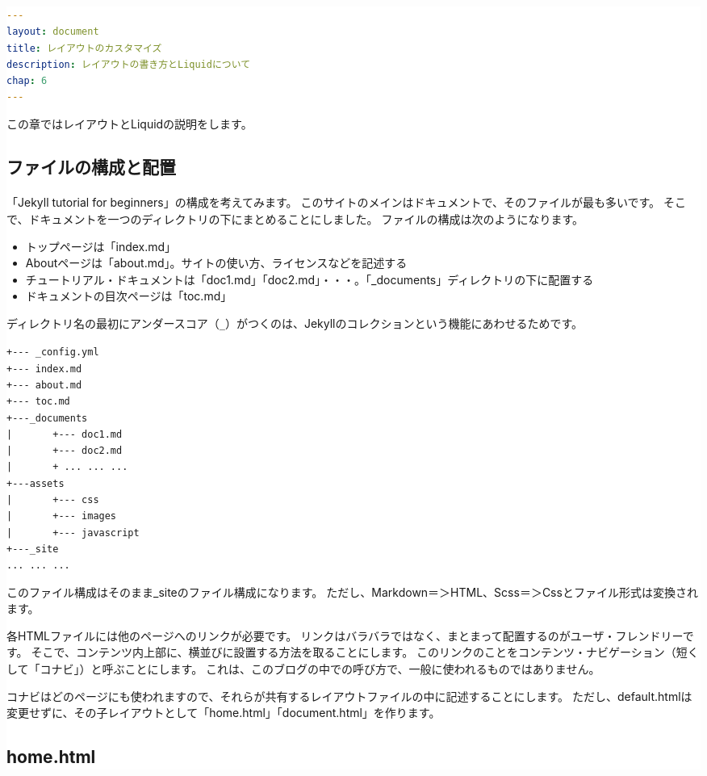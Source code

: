 ```yaml
---
layout: document
title: レイアウトのカスタマイズ
description: レイアウトの書き方とLiquidについて
chap: 6
---
```


この章ではレイアウトとLiquidの説明をします。

## ファイルの構成と配置

「Jekyll tutorial for beginners」の構成を考えてみます。
このサイトのメインはドキュメントで、そのファイルが最も多いです。
そこで、ドキュメントを一つのディレクトリの下にまとめることにしました。
ファイルの構成は次のようになります。

- トップページは「index.md」
- Aboutページは「about.md」。サイトの使い方、ライセンスなどを記述する
- チュートリアル・ドキュメントは「doc1.md」「doc2.md」・・・。「\_documents」ディレクトリの下に配置する
- ドキュメントの目次ページは「toc.md」

ディレクトリ名の最初にアンダースコア（`_`）がつくのは、Jekyllのコレクションという機能にあわせるためです。

```
+--- _config.yml
+--- index.md
+--- about.md
+--- toc.md
+---_documents
|       +--- doc1.md
|       +--- doc2.md
|       + ... ... ...
+---assets
|       +--- css
|       +--- images
|       +--- javascript
+---_site
... ... ...
```

このファイル構成はそのまま\_siteのファイル構成になります。
ただし、Markdown＝＞HTML、Scss＝＞Cssとファイル形式は変換されます。

各HTMLファイルには他のページへのリンクが必要です。
リンクはバラバラではなく、まとまって配置するのがユーザ・フレンドリーです。
そこで、コンテンツ内上部に、横並びに設置する方法を取ることにします。
このリンクのことをコンテンツ・ナビゲーション（短くして「コナビ」）と呼ぶことにします。
これは、このブログの中での呼び方で、一般に使われるものではありません。

コナビはどのページにも使われますので、それらが共有するレイアウトファイルの中に記述することにします。
ただし、default.htmlは変更せずに、その子レイアウトとして「home.html」「document.html」を作ります。

## home.html
